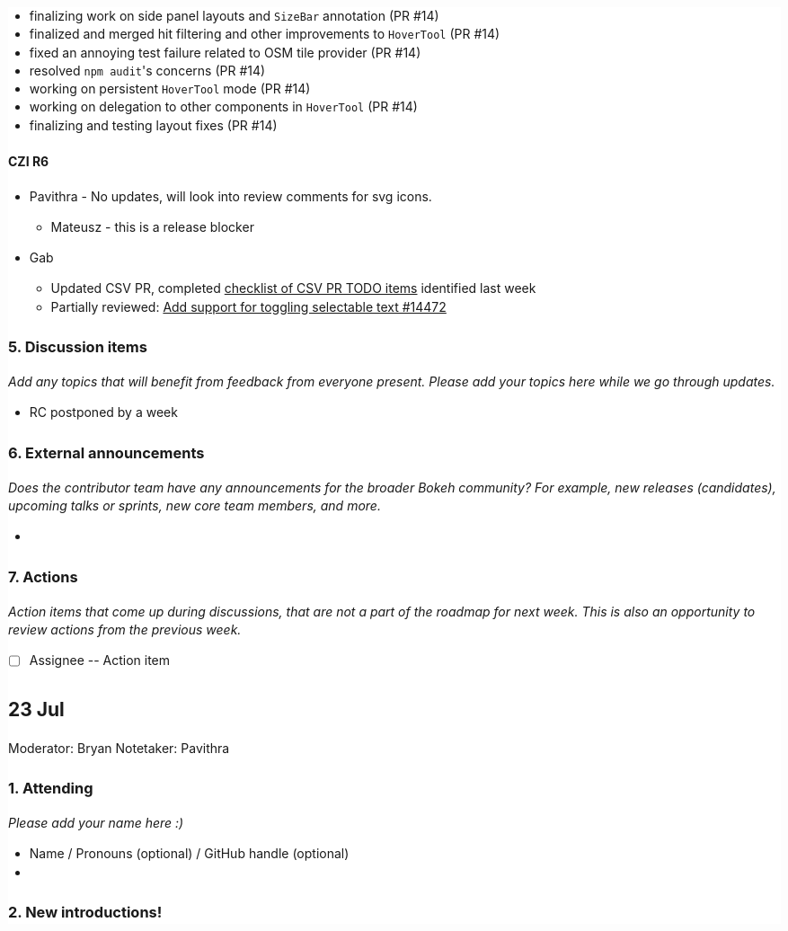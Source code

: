 - finalizing work on side panel layouts and `SizeBar` annotation (PR #14)
- finalized and merged hit filtering and other improvements to `HoverTool` (PR #14)
- fixed an annoying test failure related to OSM tile provider (PR #14)
- resolved `npm audit`'s concerns (PR #14)
- working on persistent `HoverTool` mode (PR #14)
- working on delegation to other components in `HoverTool` (PR #14)
- finalizing and testing layout fixes (PR #14)

#### CZI R6

* Pavithra - No updates, will look into review comments for svg icons.
    * Mateusz - this is a release blocker

* Gab
    * Updated CSV PR, completed [checklist of CSV PR TODO items](https://github.com/bokeh/bokeh/pull/14519#issuecomment-3109380681)  identified last week
    * Partially reviewed: [Add support for toggling selectable text #14472](https://github.com/bokeh/bokeh/pull/14472)


### 5. Discussion items

*Add any topics that will benefit from feedback from everyone present. Please add your topics here while we go through updates.*

* RC postponed by a week
    
### 6. External announcements

*Does the contributor team have any announcements for the broader Bokeh community? For example, new releases (candidates), upcoming talks or sprints, new core team members, and more.*

* 

### 7. Actions

*Action items that come up during discussions, that are not a part of the roadmap for next week. This is also an opportunity to review actions from the previous week.*

- [ ] Assignee -- Action item

## 23 Jul

Moderator: Bryan
Notetaker: Pavithra

### 1. Attending

*Please add your name here :)*

* Name / Pronouns (optional) / GitHub handle (optional)
* 

### 2. New introductions!
